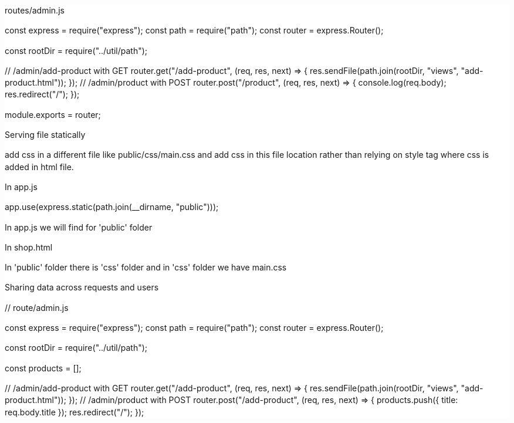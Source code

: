



routes/admin.js

const express = require("express");
const path = require("path");
const router = express.Router();

const rootDir = require("../util/path");

//     /admin/add-product with GET
router.get("/add-product", (req, res, next) => {
  res.sendFile(path.join(rootDir, "views", "add-product.html"));
});
//    /admin/product with POST
router.post("/product", (req, res, next) => {
  console.log(req.body);
  res.redirect("/");
});

module.exports = router;


  

Serving file statically

add css in a different file like public/css/main.css and add css in this file location rather than relying on style tag where css is added in html file.

In app.js

app.use(express.static(path.join(__dirname, "public")));


In app.js we will find for 'public' folder


In shop.html

 <link rel="stylesheet" href="/css/main.css" />



In 'public' folder there is 'css' folder and in 'css' folder we have main.css




Sharing data across requests and users

//    route/admin.js

const express = require("express");
const path = require("path");
const router = express.Router();

const rootDir = require("../util/path");

const products = [];

//     /admin/add-product with GET
router.get("/add-product", (req, res, next) => {
  res.sendFile(path.join(rootDir, "views", "add-product.html"));
});
//    /admin/product with POST
router.post("/add-product", (req, res, next) => {
  products.push({ title: req.body.title });
  res.redirect("/");
});
